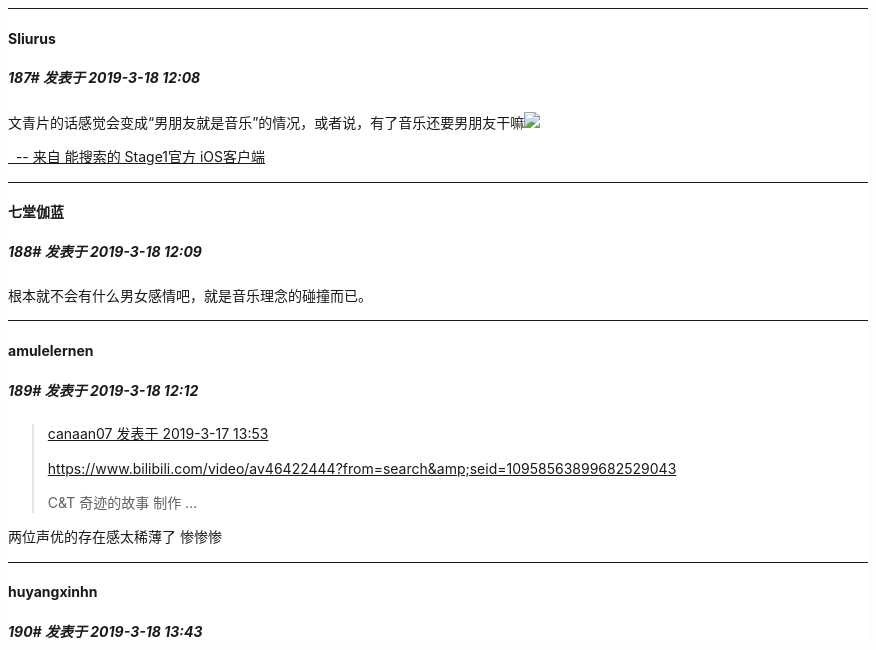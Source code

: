 





-----

####  Sliurus  
##### 187#       发表于 2019-3-18 12:08




文青片的话感觉会变成“男朋友就是音乐”的情况，或者说，有了音乐还要男朋友干嘛<img src="https://static.saraba1st.com/image/smiley/face2017/053.png" referrerpolicy="no-referrer">

[  -- 来自 能搜索的 Stage1官方 iOS客户端](https://itunes.apple.com/fi/app/saraba1st/id1221237470?mt=8)







-----

####  七堂伽蓝  
##### 188#       发表于 2019-3-18 12:09




根本就不会有什么男女感情吧，就是音乐理念的碰撞而已。







-----

####  amulelernen  
##### 189#       发表于 2019-3-18 12:12



<blockquote><a href="httphttps://bbs.saraba1st.com/2b/forum.php?mod=redirect&amp;goto=findpost&amp;pid=42934764&amp;ptid=1586558" target="_blank">canaan07 发表于 2019-3-17 13:53</a>

https://www.bilibili.com/video/av46422444?from=search&amp;seid=10958563899682529043

C&amp;T 奇迹的故事 制作 ...</blockquote>
两位声优的存在感太稀薄了 惨惨惨







-----

####  huyangxinhn  
##### 190#       发表于 2019-3-18 13:43


